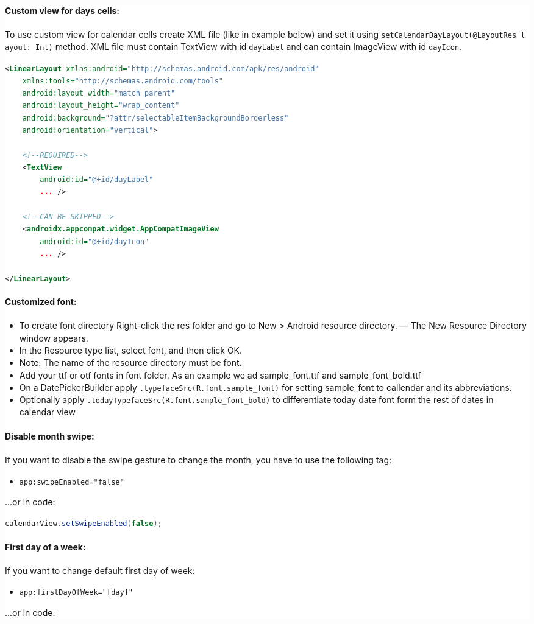#### Custom view for days cells:
To use custom view for calendar cells create XML file (like in example below) and set it using `setCalendarDayLayout(@LayoutRes layout: Int)` method. XML file must contain TextView with id `dayLabel` and can contain ImageView with id `dayIcon`.
```xml
<LinearLayout xmlns:android="http://schemas.android.com/apk/res/android"
    xmlns:tools="http://schemas.android.com/tools"
    android:layout_width="match_parent"
    android:layout_height="wrap_content"
    android:background="?attr/selectableItemBackgroundBorderless"
    android:orientation="vertical">

    <!--REQUIRED-->
    <TextView
        android:id="@+id/dayLabel"
        ... />

    <!--CAN BE SKIPPED-->
    <androidx.appcompat.widget.AppCompatImageView
        android:id="@+id/dayIcon"
        ... />

</LinearLayout>
```

#### Customized font:
* To create font directory Right-click the res folder and go to New > Android resource directory. — The New Resource Directory window appears.
* In the Resource type list, select font, and then click OK.
* Note: The name of the resource directory must be font.
* Add your ttf or otf fonts in font folder. As an example we ad sample_font.ttf and sample_font_bold.ttf
* On a DatePickerBuilder apply ```.typefaceSrc(R.font.sample_font)``` for setting sample_font to callendar and its abbreviations.
* Optionally apply ```.todayTypefaceSrc(R.font.sample_font_bold)``` to differentiate today date font form the rest of dates in calendar view

#### Disable month swipe:
If you want to disable the swipe gesture to change the month, you have to use the following tag:
* ```app:swipeEnabled="false"```

...or in code:

```java
calendarView.setSwipeEnabled(false);
```

#### First day of a week:
If you want to change default first day of week:
* ```app:firstDayOfWeek="[day]"```

...or in code:
